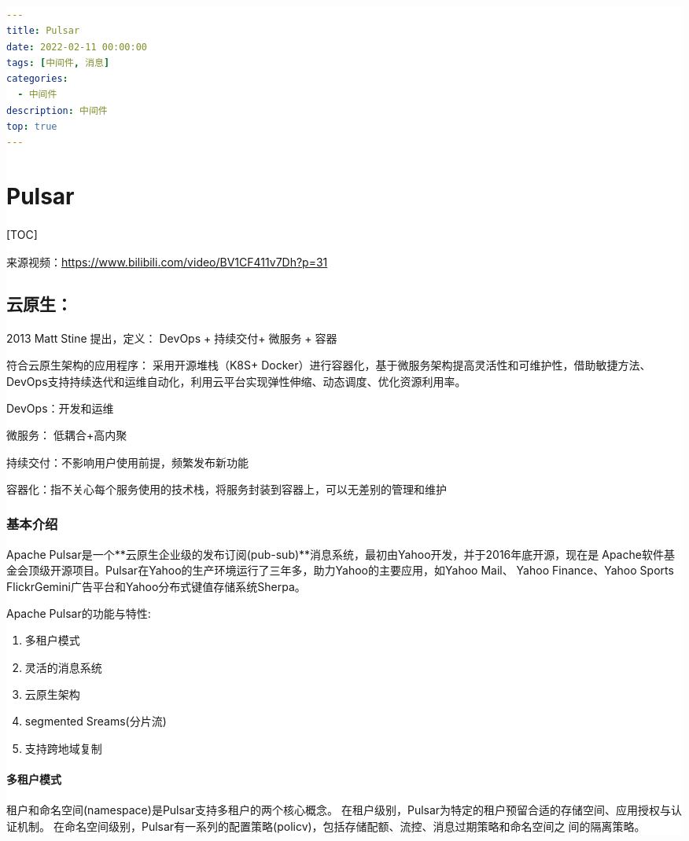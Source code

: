 ```yaml
---
title: Pulsar
date: 2022-02-11 00:00:00
tags: [中间件, 消息]
categories:
  - 中间件
description: 中间件
top: true
---
```


# Pulsar

[TOC]

来源视频：https://www.bilibili.com/video/BV1CF411v7Dh?p=31

## 云原生：

2013 Matt Stine 提出，定义： DevOps + 持续交付+   微服务 + 容器

符合云原生架构的应用程序： 采用开源堆栈（K8S+ Docker）进行容器化，基于微服务架构提高灵活性和可维护性，借助敏捷方法、DevOps支持持续迭代和运维自动化，利用云平台实现弹性伸缩、动态调度、优化资源利用率。

DevOps：开发和运维

微服务： 低耦合+高内聚

持续交付：不影响用户使用前提，频繁发布新功能

容器化：指不关心每个服务使用的技术栈，将服务封装到容器上，可以无差别的管理和维护



### 基本介绍

Apache Pulsar是一个**云原生企业级的发布订阅(pub-sub)**消息系统，最初由Yahoo开发，并于2016年底开源，现在是 Apache软件基金会顶级开源项目。Pulsar在Yahoo的生产环境运行了三年多，助力Yahoo的主要应用，如Yahoo Mail、 Yahoo Finance、Yahoo Sports FlickrGemini广告平台和Yahoo分布式键值存储系统Sherpa。

Apache Pulsar的功能与特性:

1) 多租户模式

2) 灵活的消息系统

3) 云原生架构

4) segmented Sreams(分片流)

5) 支持跨地域复制



#### 多租户模式

租户和命名空间(namespace)是Pulsar支持多租户的两个核心概念。
在租户级别，Pulsar为特定的租户预留合适的存储空间、应用授权与认证机制。
在命名空间级别，Pulsar有一系列的配置策略(policv)，包括存储配额、流控、消息过期策略和命名空间之
间的隔离策略。
